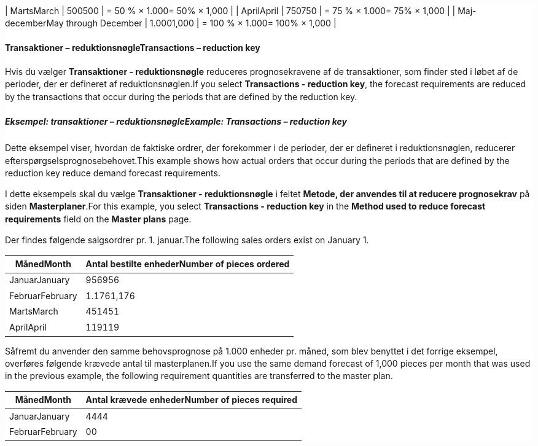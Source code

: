 | <span data-ttu-id="56188-220">Marts</span><span class="sxs-lookup"><span data-stu-id="56188-220">March</span></span>                | <span data-ttu-id="56188-221">500</span><span class="sxs-lookup"><span data-stu-id="56188-221">500</span></span>                    | <span data-ttu-id="56188-222">= 50 % × 1.000</span><span class="sxs-lookup"><span data-stu-id="56188-222">= 50% × 1,000</span></span>  |
| <span data-ttu-id="56188-223">April</span><span class="sxs-lookup"><span data-stu-id="56188-223">April</span></span>                | <span data-ttu-id="56188-224">750</span><span class="sxs-lookup"><span data-stu-id="56188-224">750</span></span>                    | <span data-ttu-id="56188-225">= 75 % × 1.000</span><span class="sxs-lookup"><span data-stu-id="56188-225">= 75% × 1,000</span></span>  |
| <span data-ttu-id="56188-226">Maj-december</span><span class="sxs-lookup"><span data-stu-id="56188-226">May through December</span></span> | <span data-ttu-id="56188-227">1.000</span><span class="sxs-lookup"><span data-stu-id="56188-227">1,000</span></span>                  | <span data-ttu-id="56188-228">= 100 % × 1.000</span><span class="sxs-lookup"><span data-stu-id="56188-228">= 100% × 1,000</span></span> |

#### <a name="transactions--reduction-key"></a><span data-ttu-id="56188-229">Transaktioner – reduktionsnøgle</span><span class="sxs-lookup"><span data-stu-id="56188-229">Transactions – reduction key</span></span>

<span data-ttu-id="56188-230">Hvis du vælger **Transaktioner - reduktionsnøgle** reduceres prognosekravene af de transaktioner, som finder sted i løbet af de perioder, der er defineret af reduktionsnøglen.</span><span class="sxs-lookup"><span data-stu-id="56188-230">If you select **Transactions - reduction key**, the forecast requirements are reduced by the transactions that occur during the periods that are defined by the reduction key.</span></span>

##### <a name="example-transactions--reduction-key"></a><span data-ttu-id="56188-231">Eksempel: transaktioner – reduktionsnøgle</span><span class="sxs-lookup"><span data-stu-id="56188-231">Example: Transactions – reduction key</span></span>

<span data-ttu-id="56188-232">Dette eksempel viser, hvordan de faktiske ordrer, der forekommer i de perioder, der er defineret i reduktionsnøglen, reducerer efterspørgselsprognosebehovet.</span><span class="sxs-lookup"><span data-stu-id="56188-232">This example shows how actual orders that occur during the periods that are defined by the reduction key reduce demand forecast requirements.</span></span>

<span data-ttu-id="56188-233">I dette eksempels skal du vælge **Transaktioner - reduktionsnøgle** i feltet **Metode, der anvendes til at reducere prognosekrav** på siden **Masterplaner**.</span><span class="sxs-lookup"><span data-stu-id="56188-233">For this example, you select **Transactions - reduction key** in the **Method used to reduce forecast requirements** field on the **Master plans** page.</span></span>

<span data-ttu-id="56188-234">Der findes følgende salgsordrer pr. 1. januar.</span><span class="sxs-lookup"><span data-stu-id="56188-234">The following sales orders exist on January 1.</span></span>

| <span data-ttu-id="56188-235">Måned</span><span class="sxs-lookup"><span data-stu-id="56188-235">Month</span></span>    | <span data-ttu-id="56188-236">Antal bestilte enheder</span><span class="sxs-lookup"><span data-stu-id="56188-236">Number of pieces ordered</span></span> |
|----------|--------------------------|
| <span data-ttu-id="56188-237">Januar</span><span class="sxs-lookup"><span data-stu-id="56188-237">January</span></span>  | <span data-ttu-id="56188-238">956</span><span class="sxs-lookup"><span data-stu-id="56188-238">956</span></span>                      |
| <span data-ttu-id="56188-239">Februar</span><span class="sxs-lookup"><span data-stu-id="56188-239">February</span></span> | <span data-ttu-id="56188-240">1.176</span><span class="sxs-lookup"><span data-stu-id="56188-240">1,176</span></span>                    |
| <span data-ttu-id="56188-241">Marts</span><span class="sxs-lookup"><span data-stu-id="56188-241">March</span></span>    | <span data-ttu-id="56188-242">451</span><span class="sxs-lookup"><span data-stu-id="56188-242">451</span></span>                      |
| <span data-ttu-id="56188-243">April</span><span class="sxs-lookup"><span data-stu-id="56188-243">April</span></span>    | <span data-ttu-id="56188-244">119</span><span class="sxs-lookup"><span data-stu-id="56188-244">119</span></span>                      |

<span data-ttu-id="56188-245">Såfremt du anvender den samme behovsprognose på 1.000 enheder pr. måned, som blev benyttet i det forrige eksempel, overføres følgende krævede antal til masterplanen.</span><span class="sxs-lookup"><span data-stu-id="56188-245">If you use the same demand forecast of 1,000 pieces per month that was used in the previous example, the following requirement quantities are transferred to the master plan.</span></span>

| <span data-ttu-id="56188-246">Måned</span><span class="sxs-lookup"><span data-stu-id="56188-246">Month</span></span>                | <span data-ttu-id="56188-247">Antal krævede enheder</span><span class="sxs-lookup"><span data-stu-id="56188-247">Number of pieces required</span></span> |
|----------------------|---------------------------|
| <span data-ttu-id="56188-248">Januar</span><span class="sxs-lookup"><span data-stu-id="56188-248">January</span></span>              | <span data-ttu-id="56188-249">44</span><span class="sxs-lookup"><span data-stu-id="56188-249">44</span></span>                        |
| <span data-ttu-id="56188-250">Februar</span><span class="sxs-lookup"><span data-stu-id="56188-250">February</span></span>             | <span data-ttu-id="56188-251">0</span><span class="sxs-lookup"><span data-stu-id="56188-251">0</span></span>                         |